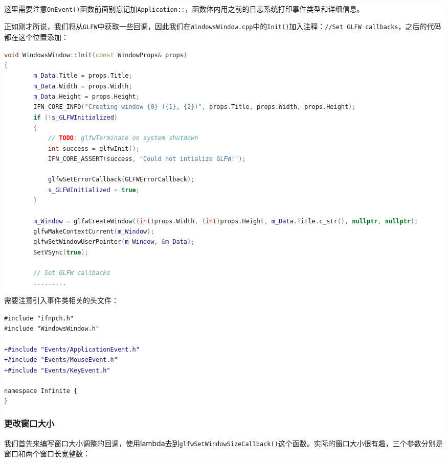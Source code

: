

这里需要注意`OnEvent()`函数前面别忘记加`Application::`，函数体内用之前的日志系统打印事件类型和详细信息。

正如刚才所说，我们将从`GLFW`中获取一些回调，因此我们在`WindowsWindow.cpp`中的`Init()`加入注释：`//Set GLFW callbacks`，之后的代码都在这个位置添加：

```c++
void WindowsWindow::Init(const WindowProps& props)
{
		m_Data.Title = props.Title;
		m_Data.Width = props.Width;
		m_Data.Height = props.Height;
		IFN_CORE_INFO("Creating window {0} ({1}, {2})", props.Title, props.Width, props.Height);
		if (!s_GLFWInitialized)
		{
			// TODO: glfwTerminate on system shutdown
			int success = glfwInit();
			IFN_CORE_ASSERT(success, "Could not intialize GLFW!");

            glfwSetErrorCallback(GLFWErrorCallback);
			s_GLFWInitialized = true;
		}

		m_Window = glfwCreateWindow((int)props.Width, (int)props.Height, m_Data.Title.c_str(), nullptr, nullptr);
		glfwMakeContextCurrent(m_Window);
		glfwSetWindowUserPointer(m_Window, &m_Data);
		SetVSync(true);

		// Set GLFW callbacks
		.........
```



需要注意引入事件类相关的头文件：

```diff
#include "ifnpch.h"
#include "WindowsWindow.h"

+#include "Events/ApplicationEvent.h"
+#include "Events/MouseEvent.h"
+#include "Events/KeyEvent.h"

namespace Infinite {
}
```





### 更改窗口大小

我们首先来编写窗口大小调整的回调，使用lambda去到`glfwSetWindowSizeCallback()`这个函数。实际的窗口大小很有趣，三个参数分别是窗口和两个窗口长宽整数：
